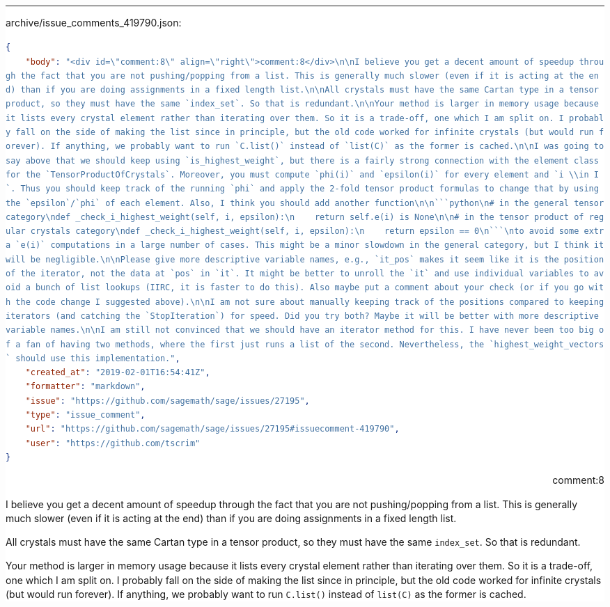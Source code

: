 


---

archive/issue_comments_419790.json:
```json
{
    "body": "<div id=\"comment:8\" align=\"right\">comment:8</div>\n\nI believe you get a decent amount of speedup through the fact that you are not pushing/popping from a list. This is generally much slower (even if it is acting at the end) than if you are doing assignments in a fixed length list.\n\nAll crystals must have the same Cartan type in a tensor product, so they must have the same `index_set`. So that is redundant.\n\nYour method is larger in memory usage because it lists every crystal element rather than iterating over them. So it is a trade-off, one which I am split on. I probably fall on the side of making the list since in principle, but the old code worked for infinite crystals (but would run forever). If anything, we probably want to run `C.list()` instead of `list(C)` as the former is cached.\n\nI was going to say above that we should keep using `is_highest_weight`, but there is a fairly strong connection with the element class for the `TensorProductOfCrystals`. Moreover, you must compute `phi(i)` and `epsilon(i)` for every element and `i \\in I`. Thus you should keep track of the running `phi` and apply the 2-fold tensor product formulas to change that by using the `epsilon`/`phi` of each element. Also, I think you should add another function\n\n```python\n# in the general tensor category\ndef _check_i_highest_weight(self, i, epsilon):\n    return self.e(i) is None\n\n# in the tensor product of regular crystals category\ndef _check_i_highest_weight(self, i, epsilon):\n    return epsilon == 0\n```\nto avoid some extra `e(i)` computations in a large number of cases. This might be a minor slowdown in the general category, but I think it will be negligible.\n\nPlease give more descriptive variable names, e.g., `it_pos` makes it seem like it is the position of the iterator, not the data at `pos` in `it`. It might be better to unroll the `it` and use individual variables to avoid a bunch of list lookups (IIRC, it is faster to do this). Also maybe put a comment about your check (or if you go with the code change I suggested above).\n\nI am not sure about manually keeping track of the positions compared to keeping iterators (and catching the `StopIteration`) for speed. Did you try both? Maybe it will be better with more descriptive variable names.\n\nI am still not convinced that we should have an iterator method for this. I have never been too big of a fan of having two methods, where the first just runs a list of the second. Nevertheless, the `highest_weight_vectors` should use this implementation.",
    "created_at": "2019-02-01T16:54:41Z",
    "formatter": "markdown",
    "issue": "https://github.com/sagemath/sage/issues/27195",
    "type": "issue_comment",
    "url": "https://github.com/sagemath/sage/issues/27195#issuecomment-419790",
    "user": "https://github.com/tscrim"
}
```

<div id="comment:8" align="right">comment:8</div>

I believe you get a decent amount of speedup through the fact that you are not pushing/popping from a list. This is generally much slower (even if it is acting at the end) than if you are doing assignments in a fixed length list.

All crystals must have the same Cartan type in a tensor product, so they must have the same `index_set`. So that is redundant.

Your method is larger in memory usage because it lists every crystal element rather than iterating over them. So it is a trade-off, one which I am split on. I probably fall on the side of making the list since in principle, but the old code worked for infinite crystals (but would run forever). If anything, we probably want to run `C.list()` instead of `list(C)` as the former is cached.
